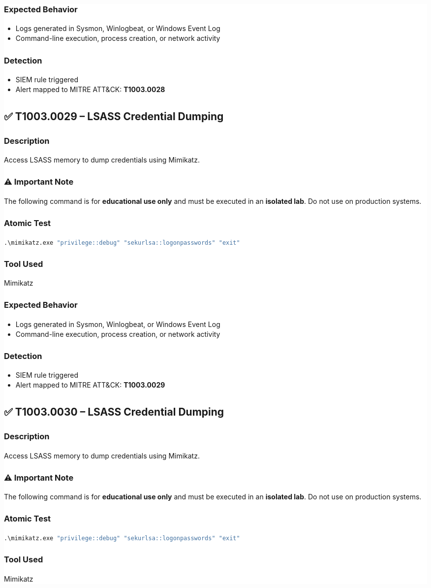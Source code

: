 ### Expected Behavior
- Logs generated in Sysmon, Winlogbeat, or Windows Event Log
- Command-line execution, process creation, or network activity

### Detection
- SIEM rule triggered
- Alert mapped to MITRE ATT&CK: **T1003.0028**

## ✅ T1003.0029 – LSASS Credential Dumping

### Description
Access LSASS memory to dump credentials using Mimikatz.

### ⚠️ Important Note
The following command is for **educational use only** and must be executed in an **isolated lab**. Do not use on production systems.

### Atomic Test
```cmd
.\mimikatz.exe "privilege::debug" "sekurlsa::logonpasswords" "exit"
```

### Tool Used
Mimikatz

### Expected Behavior
- Logs generated in Sysmon, Winlogbeat, or Windows Event Log
- Command-line execution, process creation, or network activity

### Detection
- SIEM rule triggered
- Alert mapped to MITRE ATT&CK: **T1003.0029**

## ✅ T1003.0030 – LSASS Credential Dumping

### Description
Access LSASS memory to dump credentials using Mimikatz.

### ⚠️ Important Note
The following command is for **educational use only** and must be executed in an **isolated lab**. Do not use on production systems.

### Atomic Test
```cmd
.\mimikatz.exe "privilege::debug" "sekurlsa::logonpasswords" "exit"
```

### Tool Used
Mimikatz
